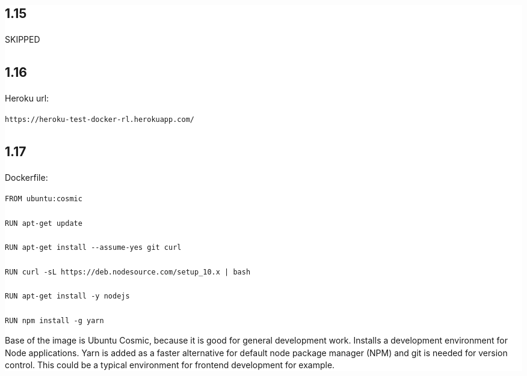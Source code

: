 ## 1.15

SKIPPED

## 1.16

Heroku url:
```
https://heroku-test-docker-rl.herokuapp.com/
```

## 1.17
Dockerfile:
```
FROM ubuntu:cosmic

RUN apt-get update

RUN apt-get install --assume-yes git curl

RUN curl -sL https://deb.nodesource.com/setup_10.x | bash

RUN apt-get install -y nodejs

RUN npm install -g yarn
```
Base of the image is Ubuntu Cosmic, because it is good for general development work. Installs a development environment for Node applications. Yarn is added as a faster alternative for default node package manager (NPM) and git is needed for version control. This could be a typical environment for frontend development for
example.
